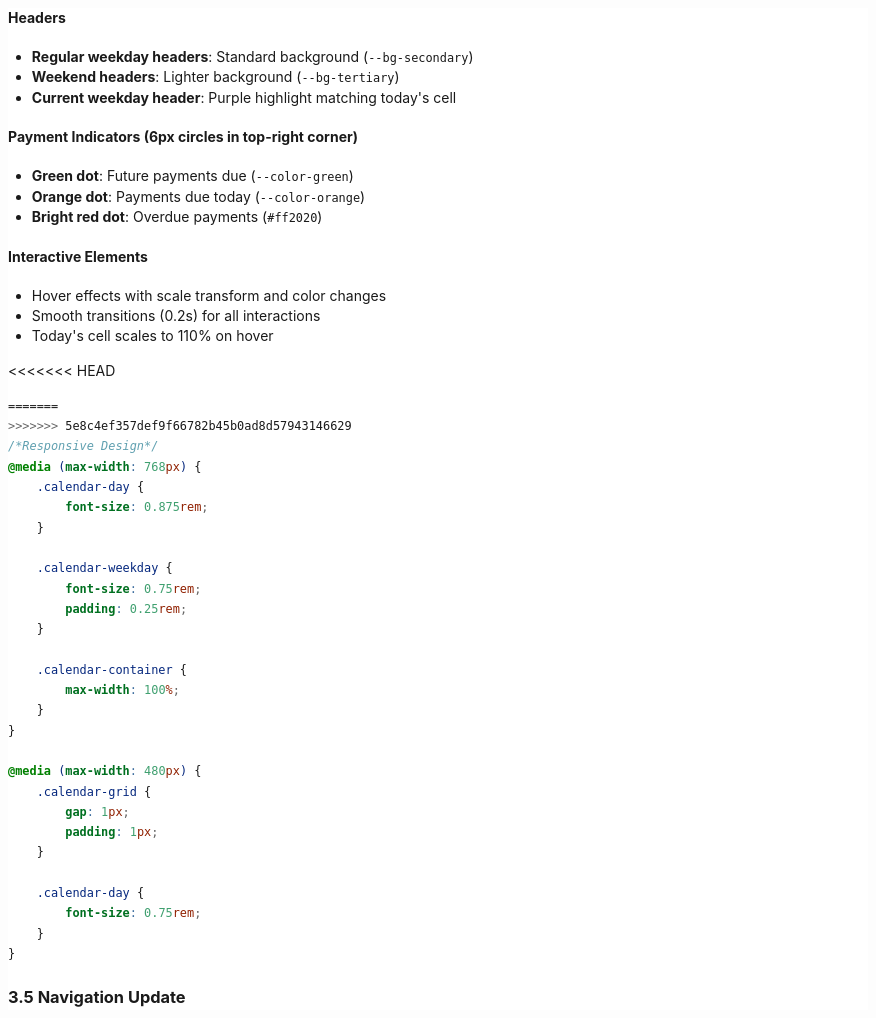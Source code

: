 #### Headers

- **Regular weekday headers**: Standard background (`--bg-secondary`)
- **Weekend headers**: Lighter background (`--bg-tertiary`)
- **Current weekday header**: Purple highlight matching today's cell

#### Payment Indicators (6px circles in top-right corner)

- **Green dot**: Future payments due (`--color-green`)
- **Orange dot**: Payments due today (`--color-orange`)
- **Bright red dot**: Overdue payments (`#ff2020`)

#### Interactive Elements

- Hover effects with scale transform and color changes
- Smooth transitions (0.2s) for all interactions
- Today's cell scales to 110% on hover

<<<<<<< HEAD
```css
=======
>>>>>>> 5e8c4ef357def9f66782b45b0ad8d57943146629
/*Responsive Design*/
@media (max-width: 768px) {
    .calendar-day {
        font-size: 0.875rem;
    }

    .calendar-weekday {
        font-size: 0.75rem;
        padding: 0.25rem;
    }
    
    .calendar-container {
        max-width: 100%;
    }
}

@media (max-width: 480px) {
    .calendar-grid {
        gap: 1px;
        padding: 1px;
    }

    .calendar-day {
        font-size: 0.75rem;
    }
}

```

### 3.5 Navigation Update
